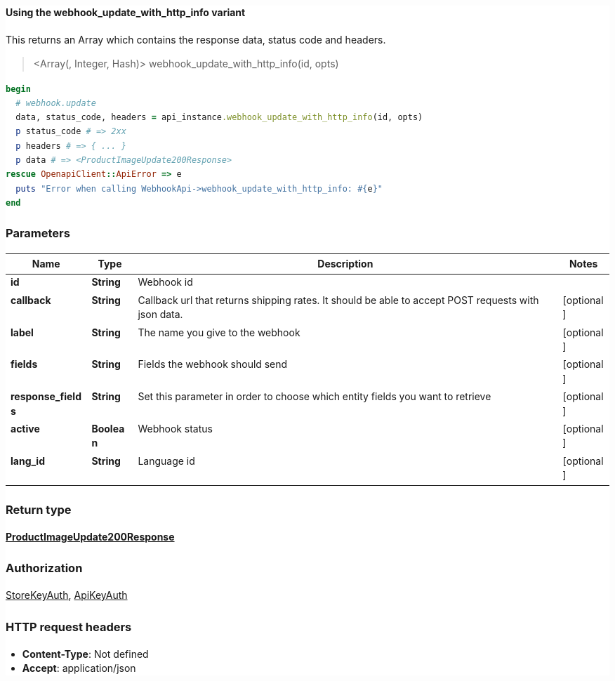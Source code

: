 #### Using the webhook_update_with_http_info variant

This returns an Array which contains the response data, status code and headers.

> <Array(<ProductImageUpdate200Response>, Integer, Hash)> webhook_update_with_http_info(id, opts)

```ruby
begin
  # webhook.update
  data, status_code, headers = api_instance.webhook_update_with_http_info(id, opts)
  p status_code # => 2xx
  p headers # => { ... }
  p data # => <ProductImageUpdate200Response>
rescue OpenapiClient::ApiError => e
  puts "Error when calling WebhookApi->webhook_update_with_http_info: #{e}"
end
```

### Parameters

| Name | Type | Description | Notes |
| ---- | ---- | ----------- | ----- |
| **id** | **String** | Webhook id |  |
| **callback** | **String** | Callback url that returns shipping rates. It should be able to accept POST requests with json data. | [optional] |
| **label** | **String** | The name you give to the webhook | [optional] |
| **fields** | **String** | Fields the webhook should send | [optional] |
| **response_fields** | **String** | Set this parameter in order to choose which entity fields you want to retrieve | [optional] |
| **active** | **Boolean** | Webhook status | [optional] |
| **lang_id** | **String** | Language id | [optional] |

### Return type

[**ProductImageUpdate200Response**](ProductImageUpdate200Response.md)

### Authorization

[StoreKeyAuth](../README.md#StoreKeyAuth), [ApiKeyAuth](../README.md#ApiKeyAuth)

### HTTP request headers

- **Content-Type**: Not defined
- **Accept**: application/json

